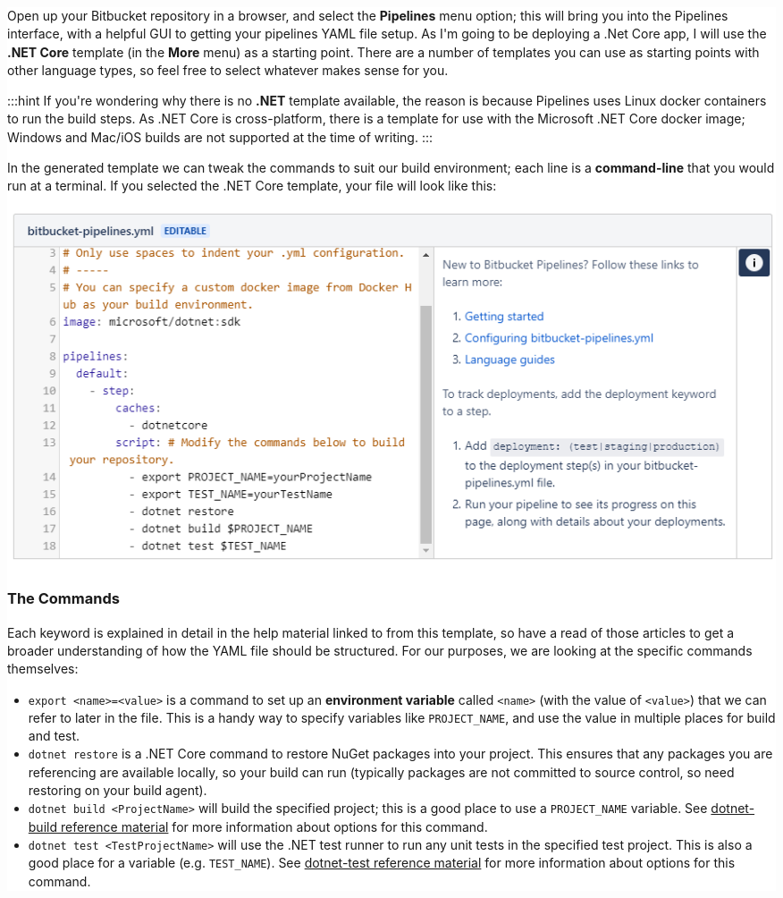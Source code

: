 Open up your Bitbucket repository in a browser, and select the **Pipelines** menu option; this will bring you into the Pipelines interface, with a helpful GUI to getting your pipelines YAML file setup. As I'm going to be deploying a .Net Core app, I will use the **.NET Core** template (in the **More** menu) as a starting point. There are a number of templates you can use as starting points with other language types, so feel free to select whatever makes sense for you.

:::hint
If you're wondering why there is no **.NET** template available, the reason is because Pipelines uses Linux docker containers to run the build steps. As .NET Core is cross-platform, there is a template for use with the Microsoft .NET Core docker image; Windows and Mac/iOS builds are not supported at the time of writing.
:::

In the generated template we can tweak the commands to suit our build environment; each line is a **command-line** that you would run at a terminal. If you selected the .NET Core template, your file will look like this:

![.NET Core Pipelines YAML template file](pipelines-yaml-template.png)

### The Commands

Each keyword is explained in detail in the help material linked to from this template, so have a read of those articles to get a broader understanding of how the YAML file should be structured. For our purposes, we are looking at the specific commands themselves:

- `export <name>=<value>` is a command to set up an **environment variable** called `<name>` (with the value of `<value>`) that we can refer to later in the file. This is a handy way to specify variables like `PROJECT_NAME`, and use the value in multiple places for build and test.
- `dotnet restore` is a .NET Core command to restore NuGet packages into your project. This ensures that any packages you are referencing are available locally, so your build can run (typically packages are not committed to source control, so need restoring on your build agent).
- `dotnet build <ProjectName>` will build the specified project; this is a good place to use a `PROJECT_NAME` variable. See [dotnet-build reference material](https://docs.microsoft.com/en-us/dotnet/core/tools/dotnet-build?tabs=netcore2x) for more information about options for this command.
- `dotnet test <TestProjectName>` will use the .NET test runner to run any unit tests in the specified test project. This is also a good place for a variable (e.g. `TEST_NAME`). See [dotnet-test reference material](https://docs.microsoft.com/en-us/dotnet/core/tools/dotnet-test?tabs=netcore2x) for more information about options for this command.
